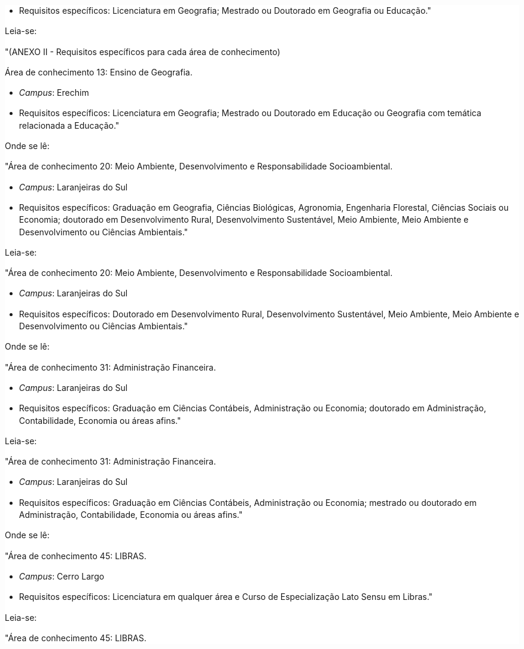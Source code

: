  - Requisitos específicos: Licenciatura em Geografia; Mestrado ou Doutorado em Geografia ou Educação."

 Leia-se:

 "(ANEXO II - Requisitos específicos para cada área de conhecimento)

 Área de conhecimento 13: Ensino de Geografia.

 - *Campus*: Erechim

 - Requisitos específicos: Licenciatura em Geografia; Mestrado ou Doutorado em Educação ou Geografia com temática relacionada a Educação."

 Onde se lê:

 "Área de conhecimento 20: Meio Ambiente, Desenvolvimento e Responsabilidade Socioambiental.

 - *Campus*: Laranjeiras do Sul

 - Requisitos específicos: Graduação em Geografia, Ciências Biológicas, Agronomia, Engenharia Florestal, Ciências Sociais ou Economia; doutorado em Desenvolvimento Rural, Desenvolvimento Sustentável, Meio Ambiente, Meio Ambiente e Desenvolvimento ou Ciências Ambientais."

 Leia-se:

 "Área de conhecimento 20: Meio Ambiente, Desenvolvimento e Responsabilidade Socioambiental.

 - *Campus*: Laranjeiras do Sul

 - Requisitos específicos: Doutorado em Desenvolvimento Rural, Desenvolvimento Sustentável, Meio Ambiente, Meio Ambiente e Desenvolvimento ou Ciências Ambientais."

 Onde se lê:

 "Área de conhecimento 31: Administração Financeira.

 - *Campus*: Laranjeiras do Sul

 - Requisitos específicos: Graduação em Ciências Contábeis, Administração ou Economia; doutorado em Administração, Contabilidade, Economia ou áreas afins."

 Leia-se:

 "Área de conhecimento 31: Administração Financeira.

 - *Campus*: Laranjeiras do Sul

 - Requisitos específicos: Graduação em Ciências Contábeis, Administração ou Economia; mestrado ou doutorado em Administração, Contabilidade, Economia ou áreas afins."

 Onde se lê:

 "Área de conhecimento 45: LIBRAS.

 - *Campus*: Cerro Largo

 - Requisitos específicos: Licenciatura em qualquer área e Curso de Especialização Lato Sensu em Libras."

 Leia-se:

 "Área de conhecimento 45: LIBRAS.
